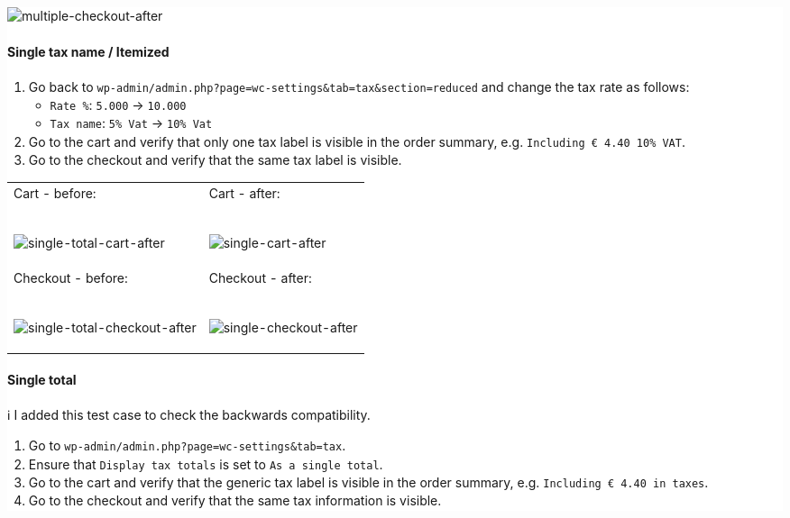 ![multiple-checkout-after](https://user-images.githubusercontent.com/3323310/204761701-4c13a429-4280-4c64-b416-9ea4da4b76be.png)
</td>
</tr>
</table>

#### Single tax name / Itemized

1. Go back to `wp-admin/admin.php?page=wc-settings&tab=tax&section=reduced` and change the tax rate as follows:
	- `Rate %`: `5.000` → `10.000`
	- `Tax name`: `5% Vat` → `10% Vat`
2. Go to the cart and verify that only one tax label is visible in the order summary, e.g. `Including € 4.40 10% VAT`.
3. Go to the checkout and verify that the same tax label is visible.

<table>
<tr>
<td>Cart - before:
<br><br>

![single-total-cart-after](https://user-images.githubusercontent.com/3323310/204762645-882d768a-4098-4c1e-91c8-00361938f588.png)
</td>
<td>Cart - after:
<br><br>

![single-cart-after](https://user-images.githubusercontent.com/3323310/204761551-35b47768-cbe5-4a3d-bd4f-755453942650.png)
</td>
</tr>
<tr>
<td>Checkout - before:
<br><br>

![single-total-checkout-after](https://user-images.githubusercontent.com/3323310/204762683-ec506ee4-60f5-4c98-9660-ad9510f85123.png)
</td>
<td>Checkout - after:
<br><br>

![single-checkout-after](https://user-images.githubusercontent.com/3323310/204761577-ddf82a7f-efb4-4708-8287-b540ed3c6138.png)
</td>
</tr>
</table>

#### Single total

ℹ I added this test case to check the backwards compatibility.

1.  Go to `wp-admin/admin.php?page=wc-settings&tab=tax`.
2. Ensure that `Display tax totals` is set to `As a single total`.
3. Go to the cart and verify that the generic tax label is visible in the order summary, e.g. `Including € 4.40 in taxes`.
4. Go to the checkout and verify that the same tax information is visible.
